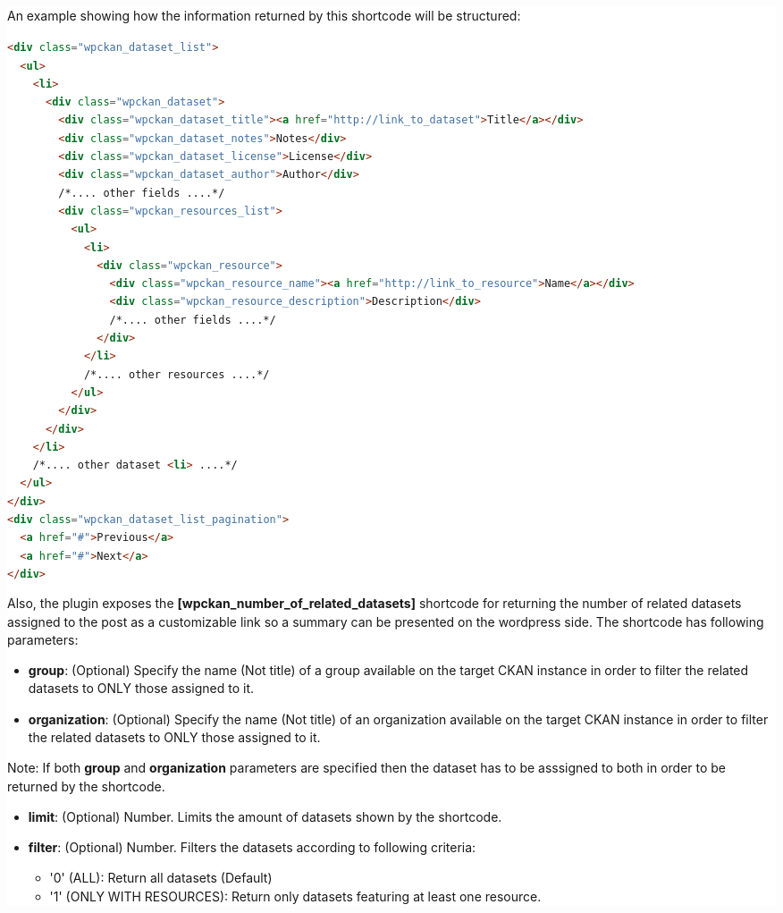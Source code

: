 An example showing how the information returned by this shortcode will be structured:

```html
<div class="wpckan_dataset_list">
  <ul>
    <li>
      <div class="wpckan_dataset">
        <div class="wpckan_dataset_title"><a href="http://link_to_dataset">Title</a></div>
        <div class="wpckan_dataset_notes">Notes</div>
        <div class="wpckan_dataset_license">License</div>
        <div class="wpckan_dataset_author">Author</div>
        /*.... other fields ....*/
        <div class="wpckan_resources_list">
          <ul>
            <li>
              <div class="wpckan_resource">
                <div class="wpckan_resource_name"><a href="http://link_to_resource">Name</a></div>
                <div class="wpckan_resource_description">Description</div>
                /*.... other fields ....*/
              </div>
            </li>
            /*.... other resources ....*/
          </ul>
        </div>
      </div>
    </li>
    /*.... other dataset <li> ....*/
  </ul>
</div>
<div class="wpckan_dataset_list_pagination">
  <a href="#">Previous</a>
  <a href="#">Next</a>
</div>
```

Also, the plugin exposes the  **[wpckan_number_of_related_datasets]** shortcode for returning the number of related datasets assigned to the post as a customizable link so a summary can be presented on the wordpress side.
The shortcode has following parameters:

* **group**:  (Optional)
Specify the name (Not title) of a group available on the target CKAN instance in order to filter the related datasets to ONLY those assigned to it.

* **organization**:  (Optional)
Specify the name (Not title) of an organization available on the target CKAN instance in order to filter the related datasets to ONLY those assigned to it.

Note: If both **group** and **organization** parameters are specified then the dataset has to be asssigned to both in order to be returned by the shortcode.

* **limit**: (Optional) Number.
Limits the amount of datasets shown by the shortcode.

* **filter**: (Optional) Number.
Filters the datasets according to following criteria:
  * '0' (ALL): Return all datasets (Default)
  * '1' (ONLY WITH RESOURCES): Return only datasets featuring at least one resource.

